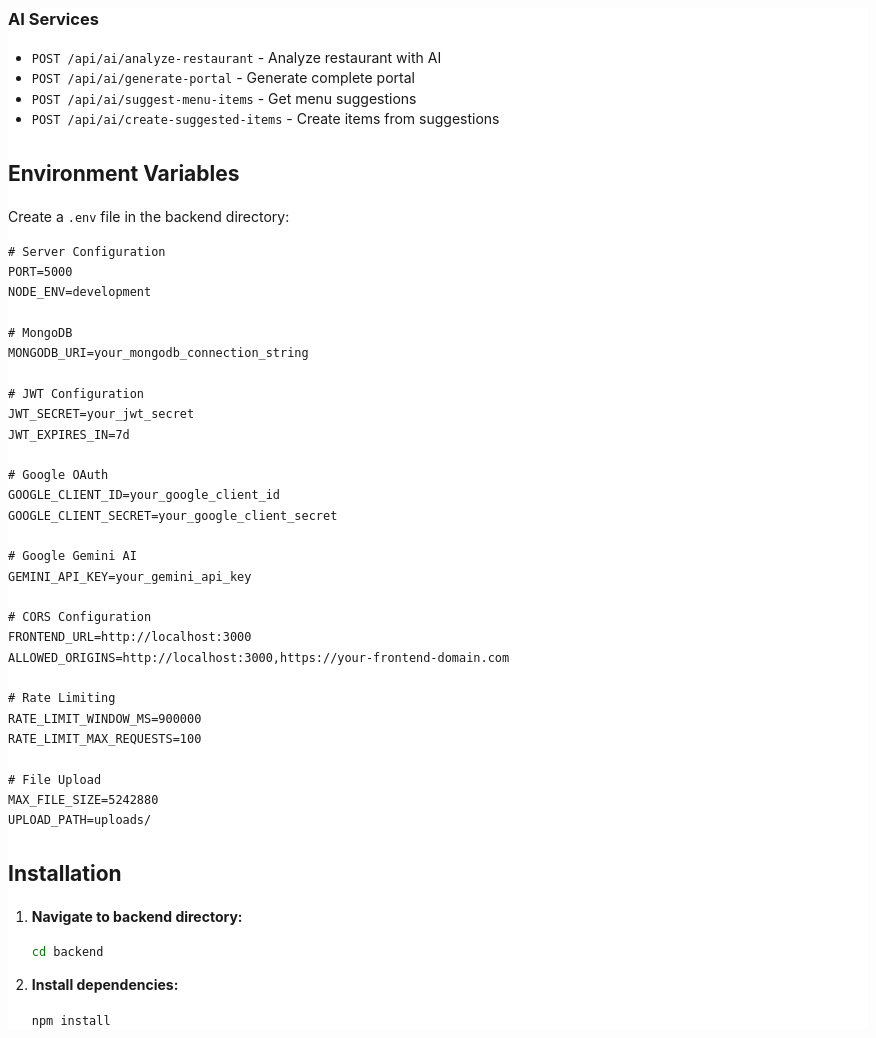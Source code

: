 ### AI Services
- `POST /api/ai/analyze-restaurant` - Analyze restaurant with AI
- `POST /api/ai/generate-portal` - Generate complete portal
- `POST /api/ai/suggest-menu-items` - Get menu suggestions
- `POST /api/ai/create-suggested-items` - Create items from suggestions

## Environment Variables

Create a `.env` file in the backend directory:

```env
# Server Configuration
PORT=5000
NODE_ENV=development

# MongoDB
MONGODB_URI=your_mongodb_connection_string

# JWT Configuration
JWT_SECRET=your_jwt_secret
JWT_EXPIRES_IN=7d

# Google OAuth
GOOGLE_CLIENT_ID=your_google_client_id
GOOGLE_CLIENT_SECRET=your_google_client_secret

# Google Gemini AI
GEMINI_API_KEY=your_gemini_api_key

# CORS Configuration
FRONTEND_URL=http://localhost:3000
ALLOWED_ORIGINS=http://localhost:3000,https://your-frontend-domain.com

# Rate Limiting
RATE_LIMIT_WINDOW_MS=900000
RATE_LIMIT_MAX_REQUESTS=100

# File Upload
MAX_FILE_SIZE=5242880
UPLOAD_PATH=uploads/
```

## Installation

1. **Navigate to backend directory:**
   ```bash
   cd backend
   ```

2. **Install dependencies:**
   ```bash
   npm install
   ```
